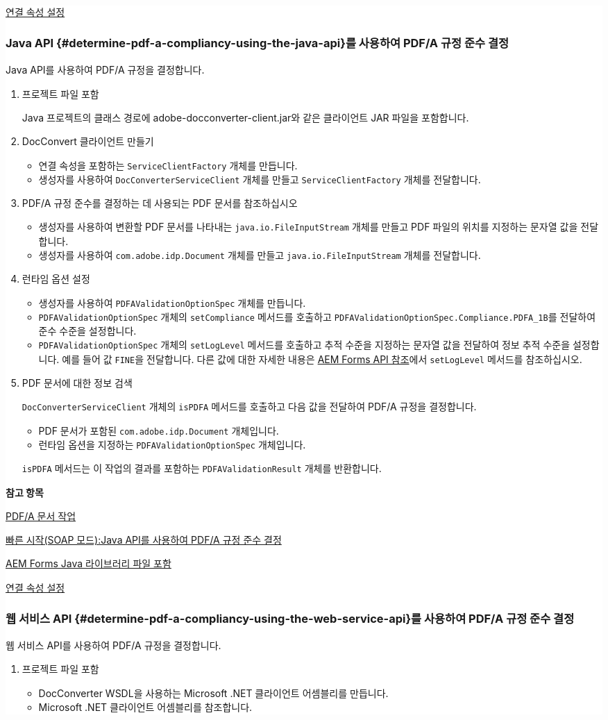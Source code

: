 [연결 속성 설정](/help/forms/developing/invoking-aem-forms-using-java.md#setting-connection-properties)

### Java API {#determine-pdf-a-compliancy-using-the-java-api}를 사용하여 PDF/A 규정 준수 결정

Java API를 사용하여 PDF/A 규정을 결정합니다.

1. 프로젝트 파일 포함

   Java 프로젝트의 클래스 경로에 adobe-docconverter-client.jar와 같은 클라이언트 JAR 파일을 포함합니다.

1. DocConvert 클라이언트 만들기

   * 연결 속성을 포함하는 `ServiceClientFactory` 개체를 만듭니다.
   * 생성자를 사용하여 `DocConverterServiceClient` 개체를 만들고 `ServiceClientFactory` 개체를 전달합니다.

1. PDF/A 규정 준수를 결정하는 데 사용되는 PDF 문서를 참조하십시오

   * 생성자를 사용하여 변환할 PDF 문서를 나타내는 `java.io.FileInputStream` 개체를 만들고 PDF 파일의 위치를 지정하는 문자열 값을 전달합니다.
   * 생성자를 사용하여 `com.adobe.idp.Document` 개체를 만들고 `java.io.FileInputStream` 개체를 전달합니다.

1. 런타임 옵션 설정

   * 생성자를 사용하여 `PDFAValidationOptionSpec` 개체를 만듭니다.
   * `PDFAValidationOptionSpec` 개체의 `setCompliance` 메서드를 호출하고 `PDFAValidationOptionSpec.Compliance.PDFA_1B`를 전달하여 준수 수준을 설정합니다.
   * `PDFAValidationOptionSpec` 개체의 `setLogLevel` 메서드를 호출하고 추적 수준을 지정하는 문자열 값을 전달하여 정보 추적 수준을 설정합니다. 예를 들어 값 `FINE`을 전달합니다. 다른 값에 대한 자세한 내용은 [AEM Forms API 참조](https://www.adobe.com/go/learn_aemforms_javadocs_63_en)에서 `setLogLevel` 메서드를 참조하십시오.

1. PDF 문서에 대한 정보 검색

   `DocConverterServiceClient` 개체의 `isPDFA` 메서드를 호출하고 다음 값을 전달하여 PDF/A 규정을 결정합니다.

   * PDF 문서가 포함된 `com.adobe.idp.Document` 개체입니다.
   * 런타임 옵션을 지정하는 `PDFAValidationOptionSpec` 개체입니다.

   `isPDFA` 메서드는 이 작업의 결과를 포함하는 `PDFAValidationResult` 개체를 반환합니다.

**참고 항목**

[PDF/A 문서 작업](pdf-a-documents.md#working-with-pdf-a-documents)

[빠른 시작(SOAP 모드):Java API를 사용하여 PDF/A 규정 준수 결정](/help/forms/developing/docconverter-service-java-api-quick.md#quick-start-soap-mode-determining-pdf-a-compliancy-using-the-java-api)

[AEM Forms Java 라이브러리 파일 포함](/help/forms/developing/invoking-aem-forms-using-java.md#including-aem-forms-java-library-files)

[연결 속성 설정](/help/forms/developing/invoking-aem-forms-using-java.md#setting-connection-properties)

### 웹 서비스 API {#determine-pdf-a-compliancy-using-the-web-service-api}를 사용하여 PDF/A 규정 준수 결정

웹 서비스 API를 사용하여 PDF/A 규정을 결정합니다.

1. 프로젝트 파일 포함

   * DocConverter WSDL을 사용하는 Microsoft .NET 클라이언트 어셈블리를 만듭니다.
   * Microsoft .NET 클라이언트 어셈블리를 참조합니다.
